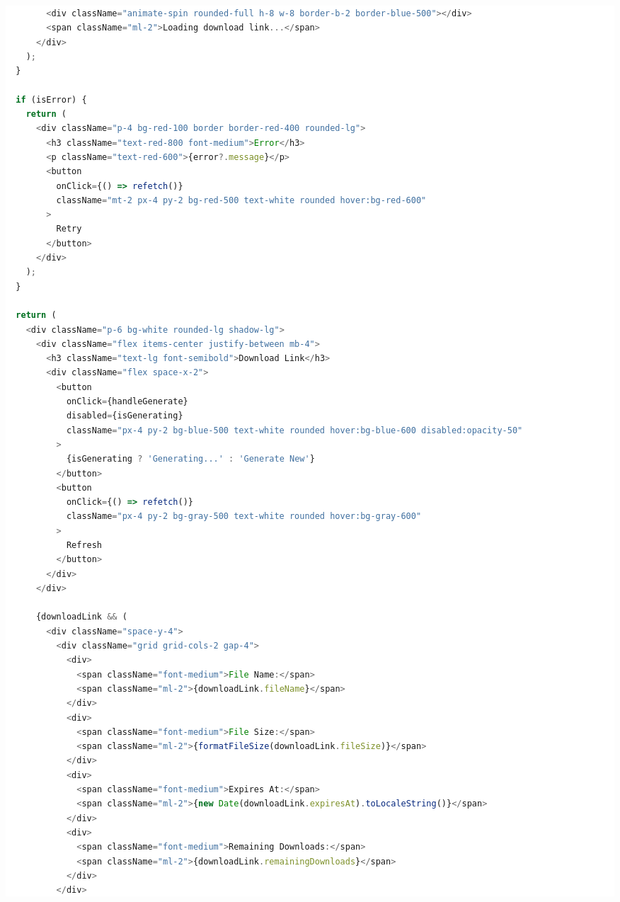 ```typescript
        <div className="animate-spin rounded-full h-8 w-8 border-b-2 border-blue-500"></div>
        <span className="ml-2">Loading download link...</span>
      </div>
    );
  }

  if (isError) {
    return (
      <div className="p-4 bg-red-100 border border-red-400 rounded-lg">
        <h3 className="text-red-800 font-medium">Error</h3>
        <p className="text-red-600">{error?.message}</p>
        <button
          onClick={() => refetch()}
          className="mt-2 px-4 py-2 bg-red-500 text-white rounded hover:bg-red-600"
        >
          Retry
        </button>
      </div>
    );
  }

  return (
    <div className="p-6 bg-white rounded-lg shadow-lg">
      <div className="flex items-center justify-between mb-4">
        <h3 className="text-lg font-semibold">Download Link</h3>
        <div className="flex space-x-2">
          <button
            onClick={handleGenerate}
            disabled={isGenerating}
            className="px-4 py-2 bg-blue-500 text-white rounded hover:bg-blue-600 disabled:opacity-50"
          >
            {isGenerating ? 'Generating...' : 'Generate New'}
          </button>
          <button
            onClick={() => refetch()}
            className="px-4 py-2 bg-gray-500 text-white rounded hover:bg-gray-600"
          >
            Refresh
          </button>
        </div>
      </div>

      {downloadLink && (
        <div className="space-y-4">
          <div className="grid grid-cols-2 gap-4">
            <div>
              <span className="font-medium">File Name:</span>
              <span className="ml-2">{downloadLink.fileName}</span>
            </div>
            <div>
              <span className="font-medium">File Size:</span>
              <span className="ml-2">{formatFileSize(downloadLink.fileSize)}</span>
            </div>
            <div>
              <span className="font-medium">Expires At:</span>
              <span className="ml-2">{new Date(downloadLink.expiresAt).toLocaleString()}</span>
            </div>
            <div>
              <span className="font-medium">Remaining Downloads:</span>
              <span className="ml-2">{downloadLink.remainingDownloads}</span>
            </div>
          </div>
```